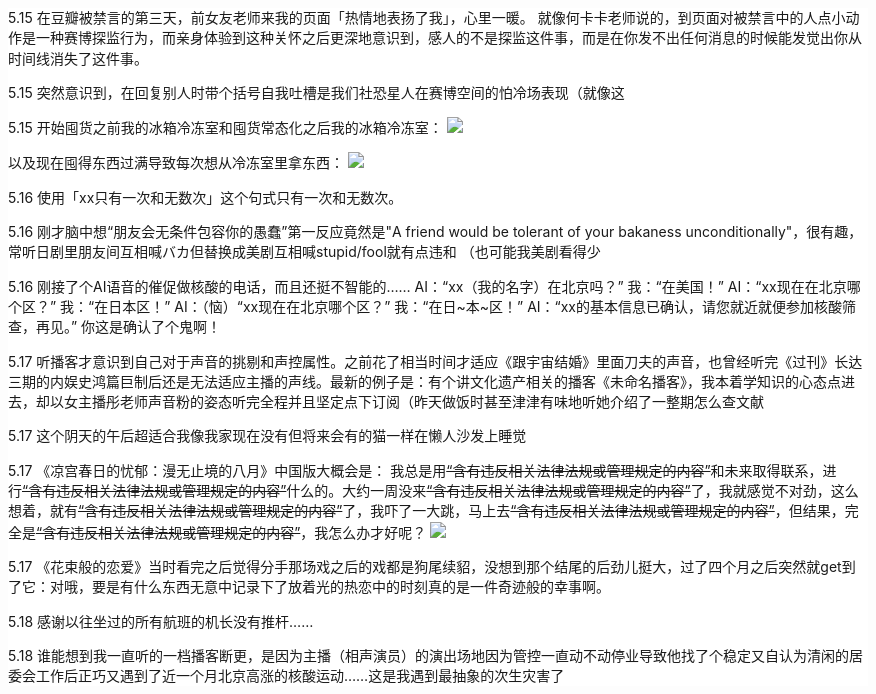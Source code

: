 5.15
在豆瓣被禁言的第三天，前女友老师来我的页面「热情地表扬了我」，心里一暖。
就像何卡卡老师说的，到页面对被禁言中的人点小动作是一种赛博探监行为，而亲身体验到这种关怀之后更深地意识到，感人的不是探监这件事，而是在你发不出任何消息的时候能发觉出你从时间线消失了这件事。

5.15
突然意识到，在回复别人时带个括号自我吐槽是我们社恐星人在赛博空间的怕冷场表现（就像这

5.15
开始囤货之前我的冰箱冷冻室和囤货常态化之后我的冰箱冷冻室：
![](https://i.imgtg.com/2022/05/30/n1jGi.png)

以及现在囤得东西过满导致每次想从冷冻室里拿东西：
![](https://i.imgtg.com/2022/05/30/n12IX.jpg)

5.16
使用「xx只有一次和无数次」这个句式只有一次和无数次。

5.16
刚才脑中想“朋友会无条件包容你的愚蠢”第一反应竟然是"A friend would be tolerant of your bakaness unconditionally"，很有趣，常听日剧里朋友间互相喊バカ但替换成美剧互相喊stupid/fool就有点违和
（也可能我美剧看得少

5.16
刚接了个AI语音的催促做核酸的电话，而且还挺不智能的……
AI：“xx（我的名字）在北京吗？”
我：“在美国！”
AI：“xx现在在北京哪个区？”
我：“在日本区！”
AI：（恼）“xx现在在北京哪个区？”
我：“在日~本~区！”
AI：“xx的基本信息已确认，请您就近就便参加核酸筛查，再见。”
你这是确认了个鬼啊！

5.17
听播客才意识到自己对于声音的挑剔和声控属性。之前花了相当时间才适应《跟宇宙结婚》里面刀夫的声音，也曾经听完《过刊》长达三期的内娱史鸿篇巨制后还是无法适应主播的声线。最新的例子是：有个讲文化遗产相关的播客《未命名播客》，我本着学知识的心态点进去，却以女主播彤老师声音粉的姿态听完全程并且坚定点下订阅（昨天做饭时甚至津津有味地听她介绍了一整期怎么查文献

5.17
这个阴天的午后超适合我像我家现在没有但将来会有的猫一样在懒人沙发上睡觉 

5.17
《凉宫春日的忧郁：漫无止境的八月》中国版大概会是：
我总是用~~“含有违反相关法律法规或管理规定的内容”~~和未来取得联系，进行~~“含有违反相关法律法规或管理规定的内容”~~什么的。大约一周没来~~“含有违反相关法律法规或管理规定的内容”~~了，我就感觉不对劲，这么想着，就有~~“含有违反相关法律法规或管理规定的内容”~~了，我吓了一大跳，马上去~~“含有违反相关法律法规或管理规定的内容”~~，但结果，完全是~~“含有违反相关法律法规或管理规定的内容”~~，我怎么办才好呢？
![](https://i.imgtg.com/2022/05/30/n18ht.png)

5.17
《花束般的恋爱》当时看完之后觉得分手那场戏之后的戏都是狗尾续貂，没想到那个结尾的后劲儿挺大，过了四个月之后突然就get到了它：对哦，要是有什么东西无意中记录下了放着光的热恋中的时刻真的是一件奇迹般的幸事啊。

5.18
感谢以往坐过的所有航班的机长没有推杆……

5.18
谁能想到我一直听的一档播客断更，是因为主播（相声演员）的演出场地因为管控一直动不动停业导致他找了个稳定又自认为清闲的居委会工作后正巧又遇到了近一个月北京高涨的核酸运动……这是我遇到最抽象的次生灾害了
